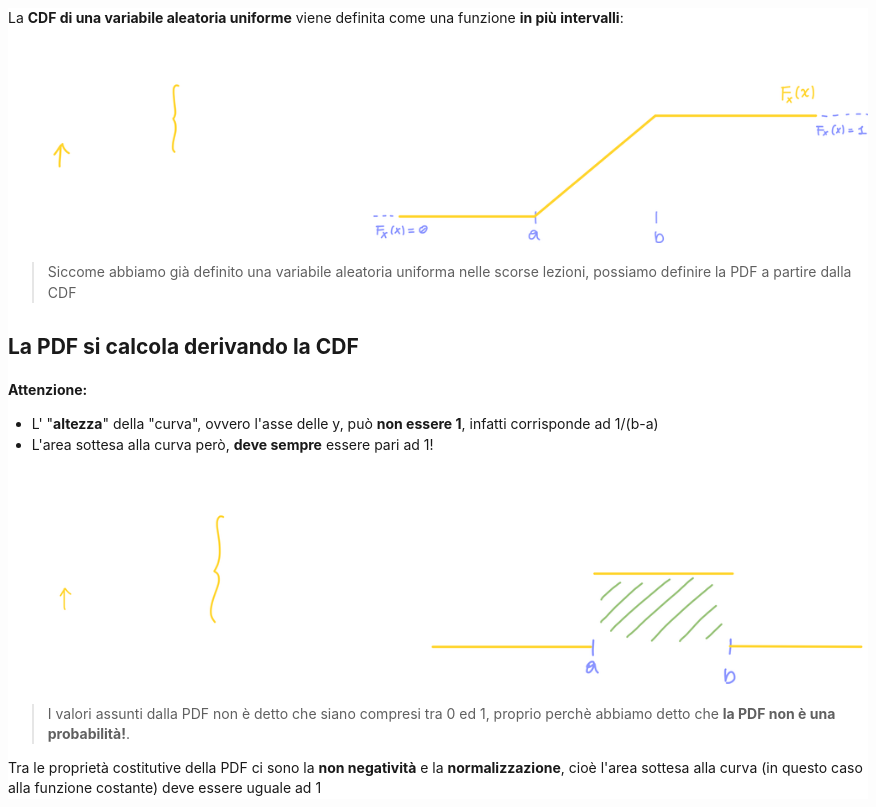 La **CDF di una variabile aleatoria uniforme** viene definita come una funzione **in più intervalli**:

![image-20230228221643742](./assets/image-20230228221643742.png)

> Siccome abbiamo già definito una variabile aleatoria uniforma nelle scorse lezioni, possiamo definire la PDF a partire dalla CDF

## La PDF si calcola derivando la CDF

**Attenzione:**

- L' "**altezza**" della "curva", ovvero l'asse delle y, può **non essere 1**, infatti corrisponde ad 1/(b-a)
- L'area sottesa alla curva però, **deve sempre** essere pari ad 1!

![image-20230228221933030](./assets/image-20230228221933030.png)

> I valori assunti dalla PDF non è detto che siano compresi tra 0 ed 1, proprio perchè abbiamo detto che **la PDF non è una probabilità!**.

Tra le proprietà costitutive della PDF ci sono la **non negatività** e la **normalizzazione**, cioè l'area sottesa alla curva (in questo caso alla funzione costante) deve essere uguale ad 1
